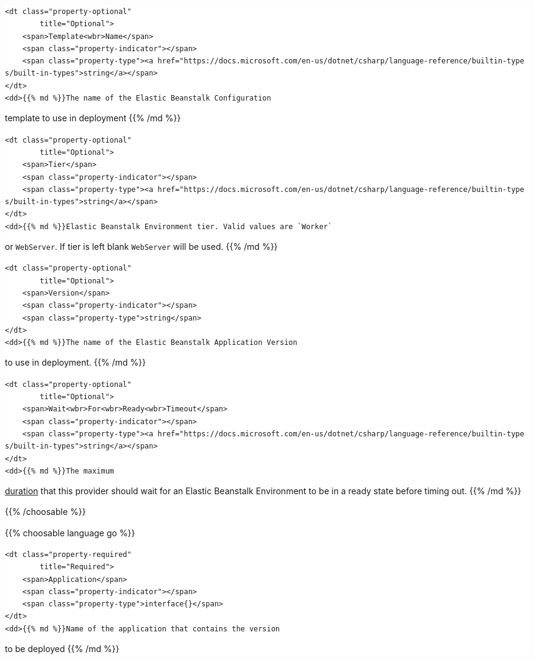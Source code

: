     <dt class="property-optional"
            title="Optional">
        <span>Template<wbr>Name</span>
        <span class="property-indicator"></span>
        <span class="property-type"><a href="https://docs.microsoft.com/en-us/dotnet/csharp/language-reference/builtin-types/built-in-types">string</a></span>
    </dt>
    <dd>{{% md %}}The name of the Elastic Beanstalk Configuration
template to use in deployment
{{% /md %}}</dd>

    <dt class="property-optional"
            title="Optional">
        <span>Tier</span>
        <span class="property-indicator"></span>
        <span class="property-type"><a href="https://docs.microsoft.com/en-us/dotnet/csharp/language-reference/builtin-types/built-in-types">string</a></span>
    </dt>
    <dd>{{% md %}}Elastic Beanstalk Environment tier. Valid values are `Worker`
or `WebServer`. If tier is left blank `WebServer` will be used.
{{% /md %}}</dd>

    <dt class="property-optional"
            title="Optional">
        <span>Version</span>
        <span class="property-indicator"></span>
        <span class="property-type">string</span>
    </dt>
    <dd>{{% md %}}The name of the Elastic Beanstalk Application Version
to use in deployment.
{{% /md %}}</dd>

    <dt class="property-optional"
            title="Optional">
        <span>Wait<wbr>For<wbr>Ready<wbr>Timeout</span>
        <span class="property-indicator"></span>
        <span class="property-type"><a href="https://docs.microsoft.com/en-us/dotnet/csharp/language-reference/builtin-types/built-in-types">string</a></span>
    </dt>
    <dd>{{% md %}}The maximum
[duration](https://golang.org/pkg/time/#ParseDuration) that this provider should
wait for an Elastic Beanstalk Environment to be in a ready state before timing
out.
{{% /md %}}</dd>

</dl>
{{% /choosable %}}


{{% choosable language go %}}
<dl class="resources-properties">

    <dt class="property-required"
            title="Required">
        <span>Application</span>
        <span class="property-indicator"></span>
        <span class="property-type">interface{}</span>
    </dt>
    <dd>{{% md %}}Name of the application that contains the version
to be deployed
{{% /md %}}</dd>
